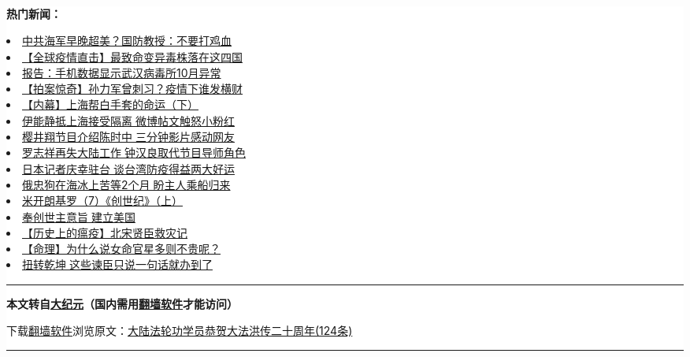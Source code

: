 <strong>热门新闻：</strong>
<li><a href="https://github.com/tnue256/djy/blob/master/gb/20/5/9/n12094858.md#1">中共海军早晚超美？国防教授：不要打鸡血</a></li>
<li><a href="https://github.com/tnue256/djy/blob/master/gb/20/5/9/n12095348.md#1">【全球疫情直击】最致命变异毒株落在这四国</a></li>
<li><a href="https://github.com/tnue256/djy/blob/master/gb/20/5/9/n12095954.md#1">报告：手机数据显示武汉病毒所10月异常</a></li>
<li><a href="https://github.com/tnue256/djy/blob/master/gb/20/5/9/n12094405.md#1">【拍案惊奇】孙力军曾刺习？疫情下谁发横财</a></li>
<li><a href="https://github.com/tnue256/djy/blob/master/gb/20/5/8/n12091810.md#1">【内幕】上海帮白手套的命运（下）</a></li>
<li><a href="https://github.com/tnue256/djy/blob/master/gb/20/5/7/n12091172.md#1">伊能静抵上海接受隔离 微博帖文触怒小粉红</a></li>
<li><a href="https://github.com/tnue256/djy/blob/master/gb/20/5/7/n12091512.md#1">樱井翔节目介绍陈时中 三分钟影片感动网友</a></li>
<li><a href="https://github.com/tnue256/djy/blob/master/gb/20/5/8/n12094115.md#1">罗志祥再失大陆工作 钟汉良取代节目导师角色</a></li>
<li><a href="https://github.com/tnue256/djy/blob/master/gb/20/5/8/n12093791.md#1">日本记者庆幸驻台 谈台湾防疫得益两大好运</a></li>
<li><a href="https://github.com/tnue256/djy/blob/master/gb/20/5/9/n12094992.md#1">俄忠狗在海冰上苦等2个月 盼主人乘船归来</a></li>
<li><a href="https://github.com/tnue256/djy/blob/master/gb/13/3/31/n3835627.md#1">米开朗基罗（7）《创世纪》（上）</a></li>
<li><a href="https://github.com/tnue256/djy/blob/master/gb/20/3/26/n11977962.md#1">奉创世主意旨  建立美国</a></li>
<li><a href="https://github.com/tnue256/djy/blob/master/gb/20/5/5/n12085551.md#1">【历史上的瘟疫】北宋贤臣救灾记</a></li>
<li><a href="https://github.com/tnue256/djy/blob/master/gb/20/4/14/n12029130.md#1">【命理】为什么说女命官星多则不贵呢？</a></li>
<li><a href="https://github.com/tnue256/djy/blob/master/gb/20/4/25/n12060624.md#1">扭转乾坤  这些谏臣只说一句话就办到了</a></li>
<hr>

<strong>本文转自<a href="https://www.epochtimes.com">大纪元</a>（国内需用<a href="https://github.com/tnue256/www/blob/master/README.md#8">翻墙软件</a>才能访问）</strong><p>下载<a href="https://github.com/tnue256/www/blob/master/README.md#8">翻墙软件</a>浏览原文：<a href="https://www.epochtimes.com/gb/12/5/16/n3590130.htm">大陆法轮功学员恭贺大法洪传二十周年(124条)</a></p><hr>

